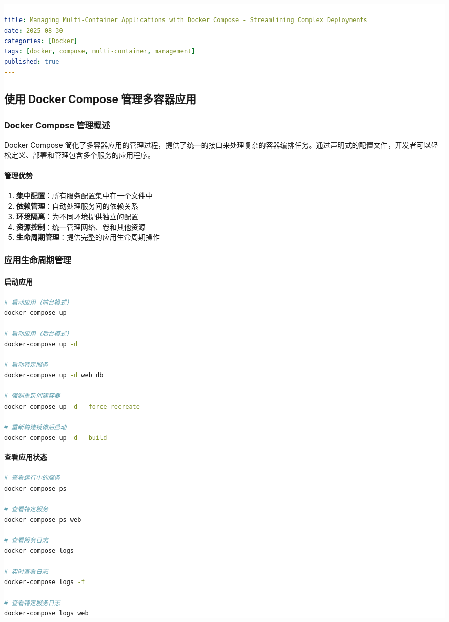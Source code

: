 ```yaml
---
title: Managing Multi-Container Applications with Docker Compose - Streamlining Complex Deployments
date: 2025-08-30
categories: [Docker]
tags: [docker, compose, multi-container, management]
published: true
---
```


## 使用 Docker Compose 管理多容器应用

### Docker Compose 管理概述

Docker Compose 简化了多容器应用的管理过程，提供了统一的接口来处理复杂的容器编排任务。通过声明式的配置文件，开发者可以轻松定义、部署和管理包含多个服务的应用程序。

#### 管理优势

1. **集中配置**：所有服务配置集中在一个文件中
2. **依赖管理**：自动处理服务间的依赖关系
3. **环境隔离**：为不同环境提供独立的配置
4. **资源控制**：统一管理网络、卷和其他资源
5. **生命周期管理**：提供完整的应用生命周期操作

### 应用生命周期管理

#### 启动应用

```bash
# 启动应用（前台模式）
docker-compose up

# 启动应用（后台模式）
docker-compose up -d

# 启动特定服务
docker-compose up -d web db

# 强制重新创建容器
docker-compose up -d --force-recreate

# 重新构建镜像后启动
docker-compose up -d --build
```

#### 查看应用状态

```bash
# 查看运行中的服务
docker-compose ps

# 查看特定服务
docker-compose ps web

# 查看服务日志
docker-compose logs

# 实时查看日志
docker-compose logs -f

# 查看特定服务日志
docker-compose logs web
```
